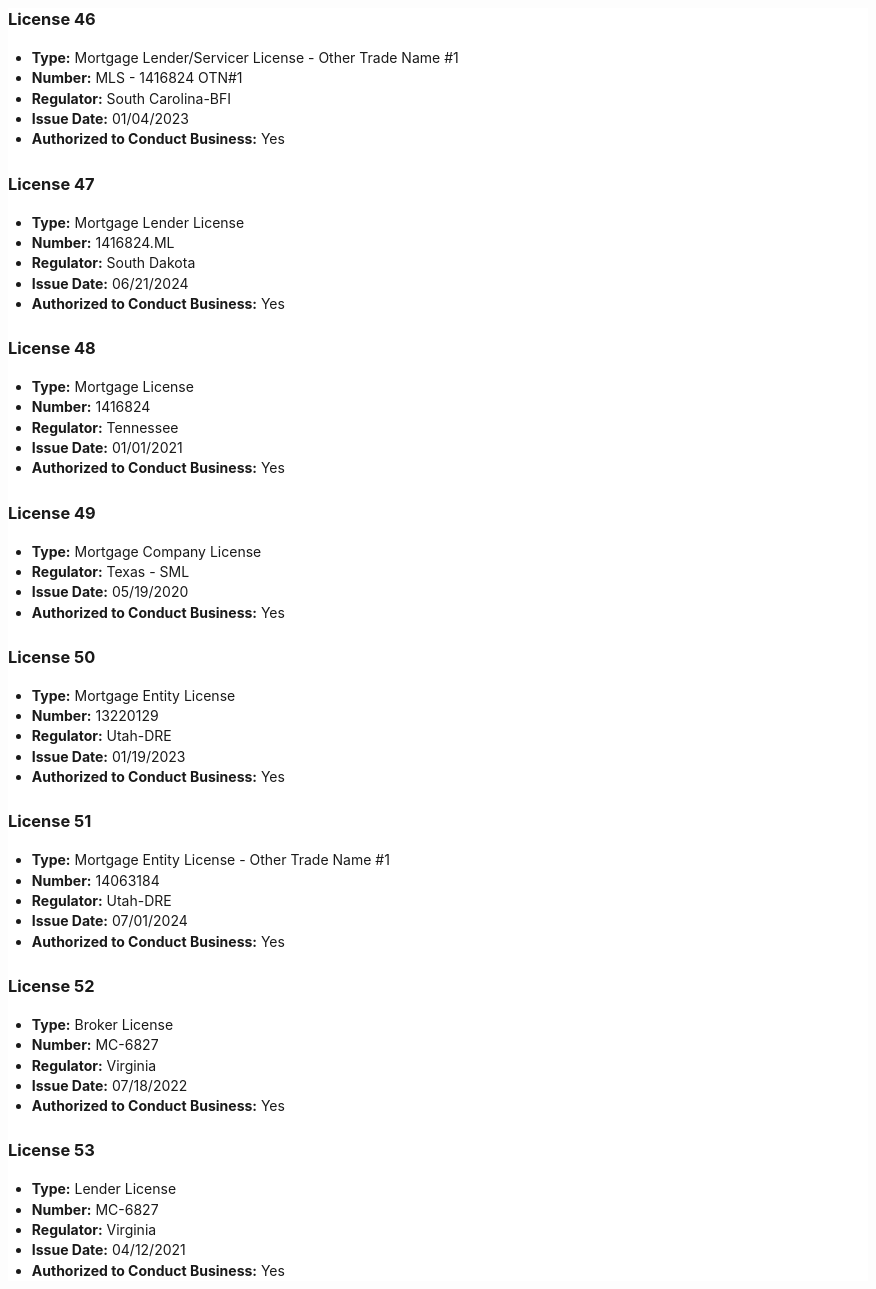 ### License 46
- **Type:** Mortgage Lender/Servicer License - Other Trade Name #1
- **Number:** MLS - 1416824 OTN#1
- **Regulator:** South Carolina-BFI
- **Issue Date:** 01/04/2023
- **Authorized to Conduct Business:** Yes

### License 47
- **Type:** Mortgage Lender License
- **Number:** 1416824.ML
- **Regulator:** South Dakota
- **Issue Date:** 06/21/2024
- **Authorized to Conduct Business:** Yes

### License 48
- **Type:** Mortgage License
- **Number:** 1416824
- **Regulator:** Tennessee
- **Issue Date:** 01/01/2021
- **Authorized to Conduct Business:** Yes

### License 49
- **Type:** Mortgage Company License
- **Regulator:** Texas - SML
- **Issue Date:** 05/19/2020
- **Authorized to Conduct Business:** Yes

### License 50
- **Type:** Mortgage Entity License
- **Number:** 13220129
- **Regulator:** Utah-DRE
- **Issue Date:** 01/19/2023
- **Authorized to Conduct Business:** Yes

### License 51
- **Type:** Mortgage Entity License - Other Trade Name #1
- **Number:** 14063184
- **Regulator:** Utah-DRE
- **Issue Date:** 07/01/2024
- **Authorized to Conduct Business:** Yes

### License 52
- **Type:** Broker License
- **Number:** MC-6827
- **Regulator:** Virginia
- **Issue Date:** 07/18/2022
- **Authorized to Conduct Business:** Yes

### License 53
- **Type:** Lender License
- **Number:** MC-6827
- **Regulator:** Virginia
- **Issue Date:** 04/12/2021
- **Authorized to Conduct Business:** Yes
